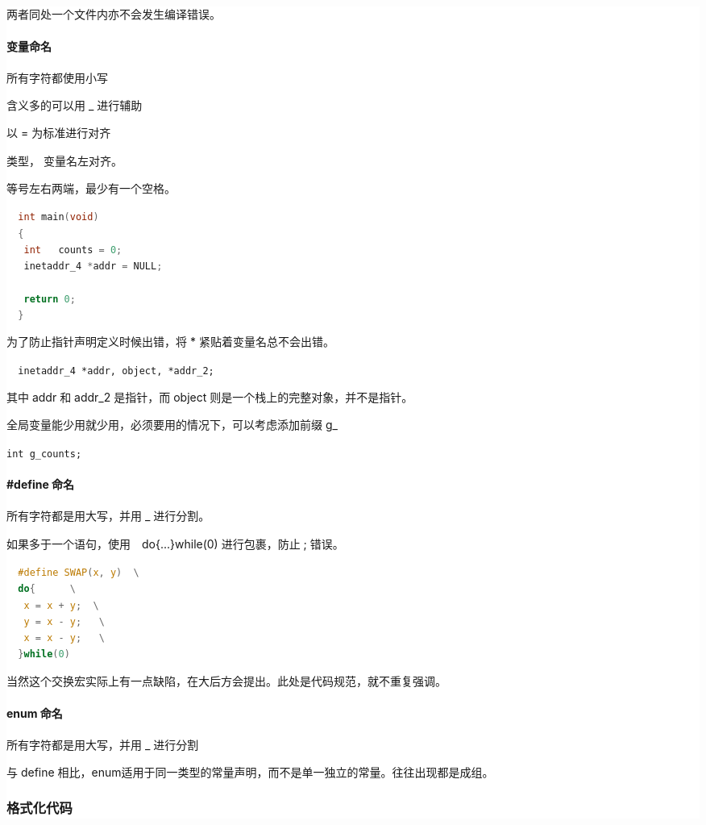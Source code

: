 两者同处一个文件内亦不会发生编译错误。 

#### 变量命名

所有字符都使用小写

含义多的可以用 _ 进行辅助

以 = 为标准进行对齐

类型， 变量名左对齐。

等号左右两端，最少有一个空格。

```c
  int main(void)
  {
   int   counts = 0;
   inetaddr_4 *addr = NULL;

   return 0;
  }
```

为了防止指针声明定义时候出错，将 * 紧贴着变量名总不会出错。

```
  inetaddr_4 *addr, object, *addr_2;
```

其中 addr 和 addr_2 是指针，而 object 则是一个栈上的完整对象，并不是指针。

全局变量能少用就少用，必须要用的情况下，可以考虑添加前缀 g_

`int g_counts;`
  
#### #define 命名

所有字符都是用大写，并用 _ 进行分割。

如果多于一个语句，使用　do{...}while(0) 进行包裹，防止 ; 错误。

```c
  #define SWAP(x, y)  \
  do{      \
   x = x + y;  \
   y = x - y;   \
   x = x - y;   \
  }while(0)
```
  
当然这个交换宏实际上有一点缺陷，在大后方会提出。此处是代码规范，就不重复强调。

#### enum 命名

所有字符都是用大写，并用 _ 进行分割

与 define 相比，enum适用于同一类型的常量声明，而不是单一独立的常量。往往出现都是成组。

### 格式化代码
